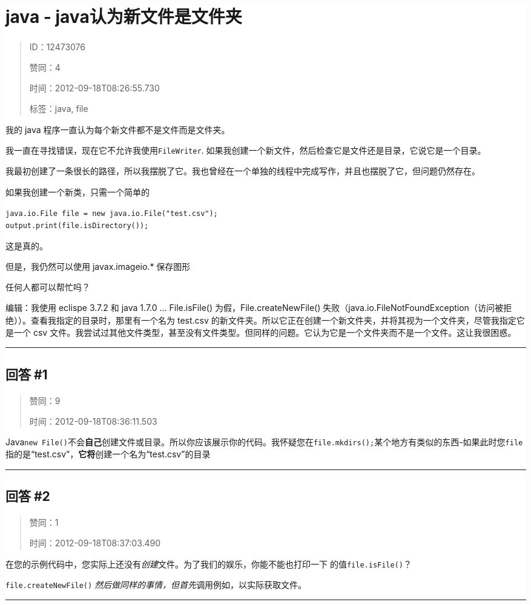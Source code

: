 # java - java认为新文件是文件夹

> ID：12473076
> 
> 赞同：4
> 
> 时间：2012-09-18T08:26:55.730
> 
> 标签：java, file

我的 java 程序一直认为每个新文件都不是文件而是文件夹。

我一直在寻找错误，现在它不允许我使用`FileWriter`. 如果我创建一个新文件，然后检查它是文件还是目录，它说它是一个目录。

我最初创建了一条很长的路径，所以我摆脱了它。我也曾经在一个单独的线程中完成写作，并且也摆脱了它，但问题仍然存在。

如果我创建一个新类，只需一个简单的

```
java.io.File file = new java.io.File("test.csv");
output.print(file.isDirectory()); 
```

这是真的。

但是，我仍然可以使用 javax.imageio.* 保存图形

任何人都可以帮忙吗？

编辑：我使用 eclispe 3.7.2 和 java 1.7.0 ... File.isFile() 为假，File.createNewFile() 失败（java.io.FileNotFoundException（访问被拒绝））。查看我指定的目录时，那里有一个名为 test.csv 的新文件夹。所以它正在创建一个新文件夹，并将其视为一个文件夹，尽管我指定它是一个 csv 文件。我尝试过其他文件类型，甚至没有文件类型。但同样的问题。它认为它是一个文件夹而不是一个文件。这让我很困惑。

* * *

## 回答 #1

> 赞同：9
> 
> 时间：2012-09-18T08:36:11.503

Java`new File()`不会**自己**创建文件或目录。所以你应该展示你的代码。我怀疑您在`file.mkdirs();`某个地方有类似的东西-如果此时您`file`指的是“test.csv”，**它将**创建一个名为“test.csv”的目录

* * *

## 回答 #2

> 赞同：1
> 
> 时间：2012-09-18T08:37:03.490

在您的示例代码中，您实际上还没有*创建*文件。为了我们的娱乐，你能不能也打印一下 的值`file.isFile()`？

`file.createNewFile()` *然后做同样的事情，但首先*调用例如，以实际获取文件。

* * *
